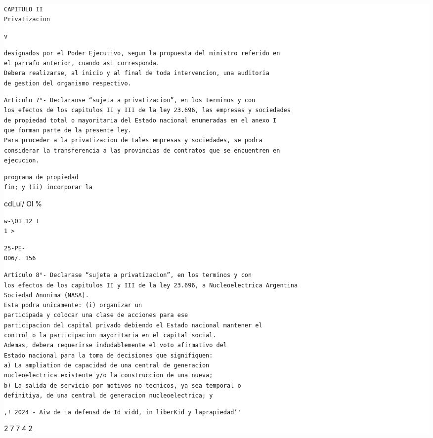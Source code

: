 ```
CAPITULO II
Privatizacion
```
```
v
```
```
designados por el Poder Ejecutivo, segun la propuesta del ministro referido en
el parrafo anterior, cuando asi corresponda.
Debera realizarse, al inicio y al final de toda intervencion, una auditoria
de gestion del organismo respectivo.
```
```
Articulo 7°- Declaranse “sujeta a privatizacion”, en los terminos y con
los efectos de los capitulos II y III de la ley 23.696, las empresas y sociedades
de propiedad total o mayoritaria del Estado nacional enumeradas en el anexo I
que forman parte de la presente ley.
Para proceder a la privatizacion de tales empresas y sociedades, se podra
considerar la transferencia a las provincias de contratos que se encuentren en
ejecucion.
```
```
programa de propiedad
fin; y (ii) incorporar la
```
cdLui/
Ol
%

```
w-\O1 12 I
1 >
```
```
25-PE-
OD6/. 156
```
```
Articulo 8°- Declarase “sujeta a privatizacion”, en los terminos y con
los efectos de los capitulos II y III de la ley 23.696, a Nucleoelectrica Argentina
Sociedad Anonima (NASA).
Esta podra unicamente: (i) organizar un
participada y colocar una clase de acciones para ese
participacion del capital privado debiendo el Estado nacional mantener el
control o la participacion mayoritaria en el capital social.
Ademas, debera requerirse indudablemente el voto afirmativo del
Estado nacional para la toma de decisiones que signifiquen:
a) La ampliation de capacidad de una central de generacion
nucleoelectrica existente y/o la construccion de una nueva;
b) La salida de servicio por motivos no tecnicos, ya sea temporal o
definitiya, de una central de generacion nucleoelectrica; y
```

```
,! 2024 - Aiw de ia defensd de Id vidd, in liberKid y laprapiedad’'
```
2 7 7 4 2
